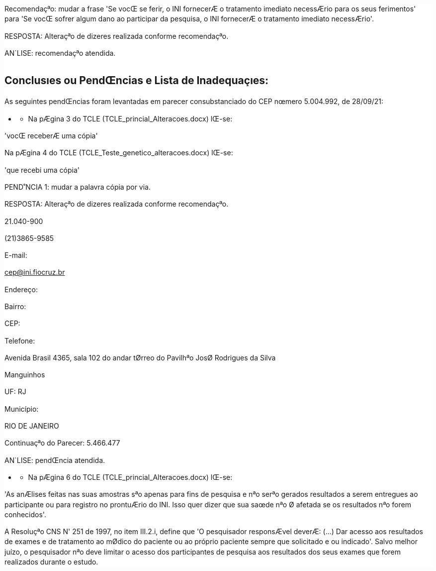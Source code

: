 Recomendaçªo: mudar a frase 'Se vocŒ se ferir, o INI fornecerÆ o tratamento imediato necessÆrio para os seus ferimentos' para 'Se vocŒ sofrer algum dano ao participar da pesquisa, o INI fornecerÆ o tratamento imediato necessÆrio'.

RESPOSTA: Alteraçªo de dizeres realizada conforme recomendaçªo.

AN`LISE: recomendaçªo atendida.

## Conclusıes ou PendŒncias e Lista de Inadequaçıes:

As seguintes pendŒncias foram levantadas em parecer consubstanciado do CEP nœmero 5.004.992, de 28/09/21:

- - Na pÆgina 3 do TCLE (TCLE\_princial\_Alteracoes.docx) lŒ-se:

'vocŒ receberÆ uma cópia'

Na pÆgina 4 do TCLE (TCLE\_Teste\_genetico\_alteracoes.docx) lŒ-se:

'que recebi uma cópia'

PEND˚NCIA 1: mudar a palavra cópia por via.

RESPOSTA: Alteraçªo de dizeres realizada conforme recomendaçªo.

21.040-900

(21)3865-9585

E-mail:

cep@ini.fiocruz.br

Endereço:

Bairro:

CEP:

Telefone:

Avenida Brasil 4365, sala 102 do andar tØrreo do Pavilhªo JosØ Rodrigues da Silva

Manguinhos

UF: RJ

Município:

RIO DE JANEIRO

Continuaçªo do Parecer: 5.466.477

AN`LISE: pendŒncia atendida.

- - Na pÆgina 6 do TCLE (TCLE\_princial\_Alteracoes.docx) lŒ-se:

'As anÆlises feitas nas suas amostras sªo apenas para fins de pesquisa e nªo serªo gerados resultados a serem entregues ao participante ou para registro no prontuÆrio do INI. Isso quer dizer que sua saœde nªo Ø afetada se os resultados nªo forem conhecidos'.

A Resoluçªo CNS N' 251 de 1997, no item III.2.i, define que 'O pesquisador responsÆvel deverÆ: (...) Dar acesso aos resultados de exames e de tratamento ao mØdico do paciente ou ao próprio paciente sempre que solicitado e ou indicado'. Salvo melhor juízo, o pesquisador nªo deve limitar o acesso dos participantes de pesquisa aos resultados dos seus exames que forem realizados durante o estudo.
